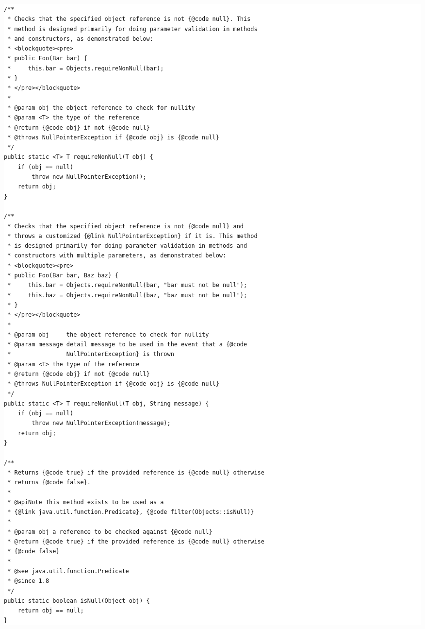     /**
     * Checks that the specified object reference is not {@code null}. This
     * method is designed primarily for doing parameter validation in methods
     * and constructors, as demonstrated below:
     * <blockquote><pre>
     * public Foo(Bar bar) {
     *     this.bar = Objects.requireNonNull(bar);
     * }
     * </pre></blockquote>
     *
     * @param obj the object reference to check for nullity
     * @param <T> the type of the reference
     * @return {@code obj} if not {@code null}
     * @throws NullPointerException if {@code obj} is {@code null}
     */
    public static <T> T requireNonNull(T obj) {
        if (obj == null)
            throw new NullPointerException();
        return obj;
    }

    /**
     * Checks that the specified object reference is not {@code null} and
     * throws a customized {@link NullPointerException} if it is. This method
     * is designed primarily for doing parameter validation in methods and
     * constructors with multiple parameters, as demonstrated below:
     * <blockquote><pre>
     * public Foo(Bar bar, Baz baz) {
     *     this.bar = Objects.requireNonNull(bar, "bar must not be null");
     *     this.baz = Objects.requireNonNull(baz, "baz must not be null");
     * }
     * </pre></blockquote>
     *
     * @param obj     the object reference to check for nullity
     * @param message detail message to be used in the event that a {@code
     *                NullPointerException} is thrown
     * @param <T> the type of the reference
     * @return {@code obj} if not {@code null}
     * @throws NullPointerException if {@code obj} is {@code null}
     */
    public static <T> T requireNonNull(T obj, String message) {
        if (obj == null)
            throw new NullPointerException(message);
        return obj;
    }

    /**
     * Returns {@code true} if the provided reference is {@code null} otherwise
     * returns {@code false}.
     *
     * @apiNote This method exists to be used as a
     * {@link java.util.function.Predicate}, {@code filter(Objects::isNull)}
     *
     * @param obj a reference to be checked against {@code null}
     * @return {@code true} if the provided reference is {@code null} otherwise
     * {@code false}
     *
     * @see java.util.function.Predicate
     * @since 1.8
     */
    public static boolean isNull(Object obj) {
        return obj == null;
    }
